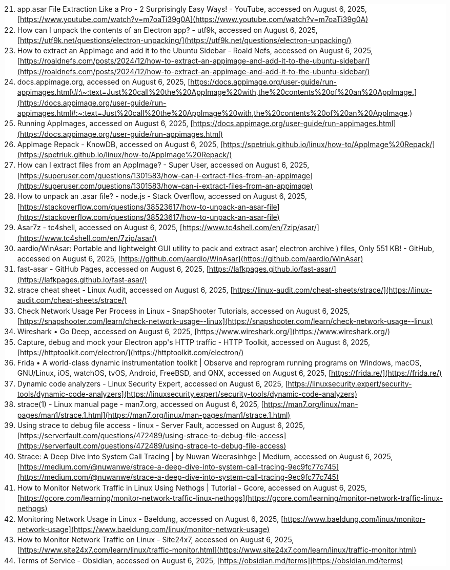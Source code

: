 21. app.asar File Extraction Like a Pro \- 2 Surprisingly Easy Ways\! \- YouTube, accessed on August 6, 2025, [https://www.youtube.com/watch?v=m7oaTi39g0A](https://www.youtube.com/watch?v=m7oaTi39g0A)  
22. How can I unpack the contents of an Electron app? \- utf9k, accessed on August 6, 2025, [https://utf9k.net/questions/electron-unpacking/](https://utf9k.net/questions/electron-unpacking/)  
23. How to extract an AppImage and add it to the Ubuntu Sidebar \- Roald Nefs, accessed on August 6, 2025, [https://roaldnefs.com/posts/2024/12/how-to-extract-an-appimage-and-add-it-to-the-ubuntu-sidebar/](https://roaldnefs.com/posts/2024/12/how-to-extract-an-appimage-and-add-it-to-the-ubuntu-sidebar/)  
24. docs.appimage.org, accessed on August 6, 2025, [https://docs.appimage.org/user-guide/run-appimages.html\#:\~:text=Just%20call%20the%20AppImage%20with,the%20contents%20of%20an%20AppImage.](https://docs.appimage.org/user-guide/run-appimages.html#:~:text=Just%20call%20the%20AppImage%20with,the%20contents%20of%20an%20AppImage.)  
25. Running AppImages, accessed on August 6, 2025, [https://docs.appimage.org/user-guide/run-appimages.html](https://docs.appimage.org/user-guide/run-appimages.html)  
26. AppImage Repack \- KnowDB, accessed on August 6, 2025, [https://spetriuk.github.io/linux/how-to/AppImage%20Repack/](https://spetriuk.github.io/linux/how-to/AppImage%20Repack/)  
27. How can I extract files from an AppImage? \- Super User, accessed on August 6, 2025, [https://superuser.com/questions/1301583/how-can-i-extract-files-from-an-appimage](https://superuser.com/questions/1301583/how-can-i-extract-files-from-an-appimage)  
28. How to unpack an .asar file? \- node.js \- Stack Overflow, accessed on August 6, 2025, [https://stackoverflow.com/questions/38523617/how-to-unpack-an-asar-file](https://stackoverflow.com/questions/38523617/how-to-unpack-an-asar-file)  
29. Asar7z \- tc4shell, accessed on August 6, 2025, [https://www.tc4shell.com/en/7zip/asar/](https://www.tc4shell.com/en/7zip/asar/)  
30. aardio/WinAsar: Portable and lightweight GUI utility to pack and extract asar( electron archive ) files, Only 551 KB\! \- GitHub, accessed on August 6, 2025, [https://github.com/aardio/WinAsar](https://github.com/aardio/WinAsar)  
31. fast-asar \- GitHub Pages, accessed on August 6, 2025, [https://lafkpages.github.io/fast-asar/](https://lafkpages.github.io/fast-asar/)  
32. strace cheat sheet \- Linux Audit, accessed on August 6, 2025, [https://linux-audit.com/cheat-sheets/strace/](https://linux-audit.com/cheat-sheets/strace/)  
33. Check Network Usage Per Process in Linux \- SnapShooter Tutorials, accessed on August 6, 2025, [https://snapshooter.com/learn/check-network-usage--linux](https://snapshooter.com/learn/check-network-usage--linux)  
34. Wireshark • Go Deep, accessed on August 6, 2025, [https://www.wireshark.org/](https://www.wireshark.org/)  
35. Capture, debug and mock your Electron app's HTTP traffic \- HTTP Toolkit, accessed on August 6, 2025, [https://httptoolkit.com/electron/](https://httptoolkit.com/electron/)  
36. Frida • A world-class dynamic instrumentation toolkit | Observe and reprogram running programs on Windows, macOS, GNU/Linux, iOS, watchOS, tvOS, Android, FreeBSD, and QNX, accessed on August 6, 2025, [https://frida.re/](https://frida.re/)  
37. Dynamic code analyzers \- Linux Security Expert, accessed on August 6, 2025, [https://linuxsecurity.expert/security-tools/dynamic-code-analyzers](https://linuxsecurity.expert/security-tools/dynamic-code-analyzers)  
38. strace(1) \- Linux manual page \- man7.org, accessed on August 6, 2025, [https://man7.org/linux/man-pages/man1/strace.1.html](https://man7.org/linux/man-pages/man1/strace.1.html)  
39. Using strace to debug file access \- linux \- Server Fault, accessed on August 6, 2025, [https://serverfault.com/questions/472489/using-strace-to-debug-file-access](https://serverfault.com/questions/472489/using-strace-to-debug-file-access)  
40. Strace: A Deep Dive into System Call Tracing | by Nuwan Weerasinhge | Medium, accessed on August 6, 2025, [https://medium.com/@nuwanwe/strace-a-deep-dive-into-system-call-tracing-9ec9fc77c745](https://medium.com/@nuwanwe/strace-a-deep-dive-into-system-call-tracing-9ec9fc77c745)  
41. How to Monitor Network Traffic in Linux Using Nethogs | Tutorial \- Gcore, accessed on August 6, 2025, [https://gcore.com/learning/monitor-network-traffic-linux-nethogs](https://gcore.com/learning/monitor-network-traffic-linux-nethogs)  
42. Monitoring Network Usage in Linux \- Baeldung, accessed on August 6, 2025, [https://www.baeldung.com/linux/monitor-network-usage](https://www.baeldung.com/linux/monitor-network-usage)  
43. How to Monitor Network Traffic on Linux \- Site24x7, accessed on August 6, 2025, [https://www.site24x7.com/learn/linux/traffic-monitor.html](https://www.site24x7.com/learn/linux/traffic-monitor.html)  
44. Terms of Service \- Obsidian, accessed on August 6, 2025, [https://obsidian.md/terms](https://obsidian.md/terms)  